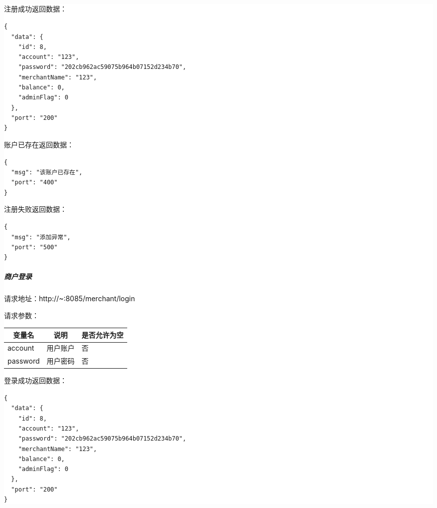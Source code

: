 注册成功返回数据：

```
{
  "data": {
    "id": 8,
    "account": "123",
    "password": "202cb962ac59075b964b07152d234b70",
    "merchantName": "123",
    "balance": 0,
    "adminFlag": 0
  },
  "port": "200"
}
```

账户已存在返回数据：

```
{
  "msg": "该账户已存在",
  "port": "400"
}
```

注册失败返回数据：

```
{
  "msg": "添加异常",
  "port": "500"
}
```



##### 商户登录

请求地址：http://~:8085/merchant/login

请求参数：

| 变量名   | 说明     | 是否允许为空 |
| -------- | -------- | ------------ |
| account  | 用户账户 | 否           |
| password | 用户密码 | 否           |

登录成功返回数据：

```
{
  "data": {
    "id": 8,
    "account": "123",
    "password": "202cb962ac59075b964b07152d234b70",
    "merchantName": "123",
    "balance": 0,
    "adminFlag": 0
  },
  "port": "200"
}
```

